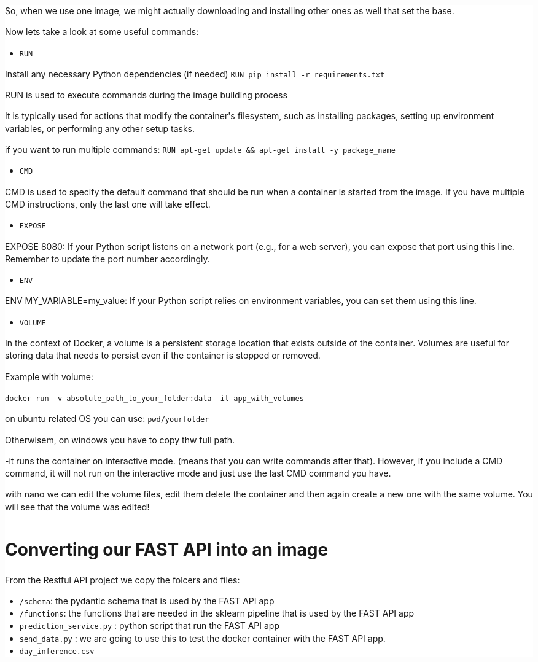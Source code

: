 So, when we use one image, we might actually downloading and installing other ones as well that set the base.

Now lets take a look at some useful commands:

* `RUN`

Install any necessary Python dependencies (if needed)
`RUN pip install -r requirements.txt`

RUN is used to execute commands during the image building process

It is typically used for actions that modify the container's filesystem, such as installing packages, setting up environment variables, or performing any other setup tasks.

if you want to run multiple commands: 
`RUN apt-get update && apt-get install -y package_name`

* `CMD`

CMD is used to specify the default command that should be run when a container is started from the image. If you have multiple CMD instructions, only the last one will take effect.

* `EXPOSE`

EXPOSE 8080: If your Python script listens on a network port (e.g., for a web server), you can expose that port using this line. Remember to update the port number accordingly.

* `ENV`

ENV MY_VARIABLE=my_value: If your Python script relies on environment variables, you can set them using this line.

* `VOLUME`

In the context of Docker, a volume is a persistent storage location that exists outside of the container. Volumes are useful for storing data that needs to persist even if the container is stopped or removed.

Example with volume:

`docker run -v absolute_path_to_your_folder:data -it app_with_volumes`

on ubuntu related OS you can use:
`pwd/yourfolder`

Otherwisem, on windows you have to copy thw full path.

-it runs the container on interactive mode. (means that you can write commands after that).
However, if you include a CMD command, it will not run on the interactive mode and just use the last CMD command you have.

with nano we can edit the volume files, edit them delete the container and then again create a new one with the same volume. You will see that the volume was edited!

# Converting our FAST API into an image

From the Restful API project we copy the folcers and files:

* `/schema`: the pydantic schema that is used by the FAST API app
* `/functions`: the functions that are needed in the sklearn pipeline that is used by the FAST API app
* `prediction_service.py` : python script that run the FAST API app
* `send_data.py` : we are going to use this to test the docker container with the FAST API app.
* `day_inference.csv`
